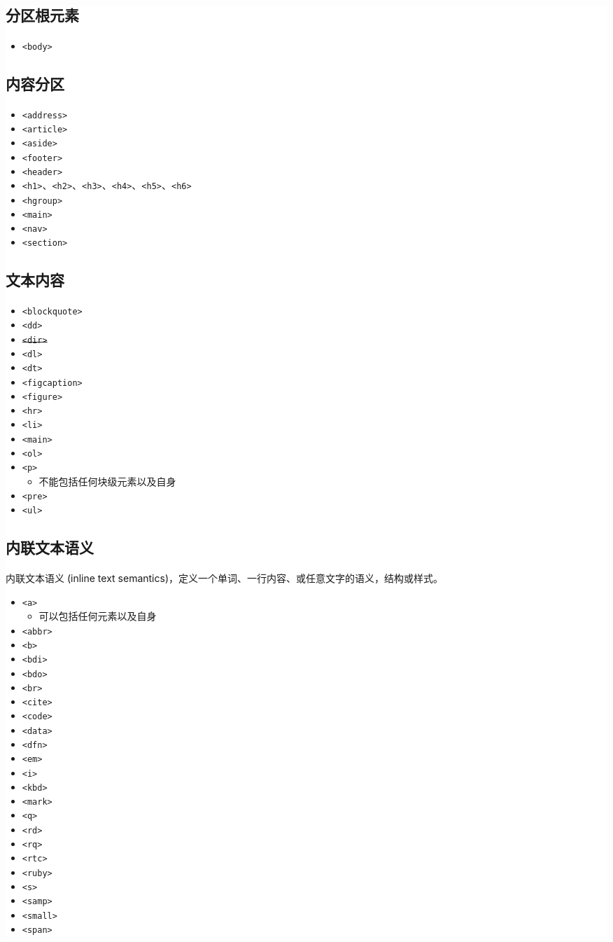 ## 分区根元素

- `<body>`

## 内容分区

- `<address>`
- `<article>`
- `<aside>`
- `<footer>`
- `<header>`
- `<h1>`、`<h2>`、`<h3>`、`<h4>`、`<h5>`、`<h6>`
- `<hgroup>`
- `<main>`
- `<nav>`
- `<section>`

## 文本内容

- `<blockquote>`
- `<dd>`
- ~~`<dir>`~~
- `<dl>`
- `<dt>`
- `<figcaption>`
- `<figure>`
- `<hr>`
- `<li>`
- `<main>`
- `<ol>`
- `<p>`
  - 不能包括任何块级元素以及自身
- `<pre>`
- `<ul>`

## 内联文本语义

内联文本语义 (inline text semantics)，定义一个单词、一行内容、或任意文字的语义，结构或样式。

- `<a>`
  - 可以包括任何元素以及自身
- `<abbr>`
- `<b>`
- `<bdi>`
- `<bdo>`
- `<br>`
- `<cite>`
- `<code>`
- `<data>`
- `<dfn>`
- `<em>`
- `<i>`
- `<kbd>`
- `<mark>`
- `<q>`
- `<rd>`
- `<rq>`
- `<rtc>`
- `<ruby>`
- `<s>`
- `<samp>`
- `<small>`
- `<span>`